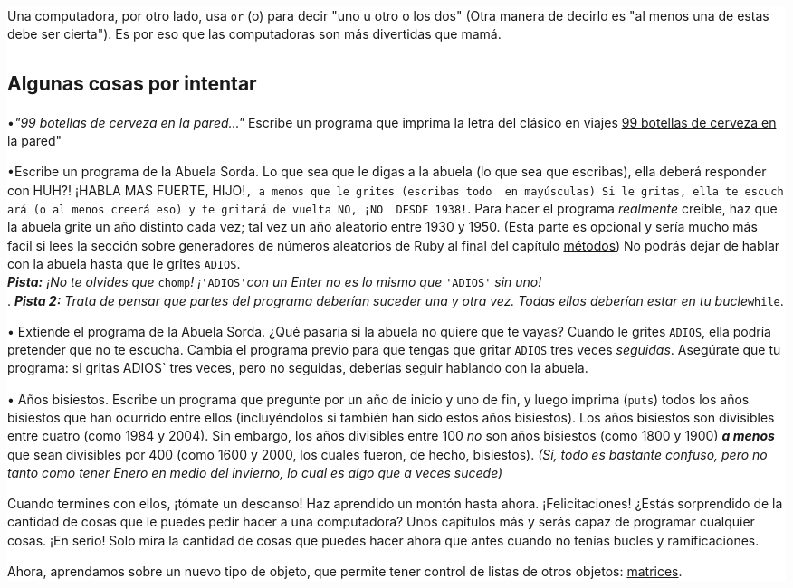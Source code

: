 Una computadora, por otro lado, usa `or` (o) para decir "uno u otro o los dos"  (Otra manera de 
decirlo es "al menos una de estas debe ser cierta"). Es por eso que las computadoras son más divertidas 
que mamá.

## Algunas cosas por intentar

&bull;<em>"99 botellas de cerveza en la pared..."</em> Escribe un programa que imprima la letra del clásico 
en viajes <a href="http://en.wikipedia.org/wiki/99_Bottles_of_Beer">99 botellas de cerveza en la pared"</a> 

&bull;Escribe un programa de la Abuela Sorda. Lo que sea que le digas a la abuela (lo que sea que escribas), 
ella deberá responder con HUH?!  ¡HABLA MAS FUERTE, HIJO!`, a menos que le grites (escribas todo 
en mayúsculas) Si le gritas, ella te escuchará (o al menos creerá eso) y te gritará de vuelta NO, ¡NO 
DESDE 1938!`. Para hacer el programa <em>realmente</em> creíble, haz que la abuela grite un año 
distinto cada vez; tal vez un año aleatorio entre 1930 y 1950.  (Esta parte es opcional y sería mucho 
más facil si lees la sección sobre generadores de números aleatorios de Ruby al final del capítulo 
<a href="https://github.com/rubyperu/aprendeaprogramar.pe/blob/master/capitulos/05-acerca-de-metodos.html.markdown">
métodos</a>) No podrás dejar de hablar con la abuela hasta que le grites `ADIOS`.<br />
<em><strong>Pista:</strong> ¡No te olvides que </em>`chomp`<em>!  ¡</em>`'ADIOS'`<em>con un Enter 
no es lo mismo que </em>`'ADIOS'`<em> sin uno!</em><br />. <em><strong>Pista 2:</strong> Trata de pensar 
que partes del programa deberían suceder una y otra vez. Todas ellas deberían estar en tu bucle</em>`while`.

&bull; Extiende el programa de la Abuela Sorda. ¿Qué pasaría si la abuela no quiere que te vayas? 
Cuando le grites `ADIOS`, ella podría pretender que no te escucha. Cambia el programa previo para 
que tengas que gritar `ADIOS` tres veces <em>seguidas</em>. Asegúrate que tu programa: si gritas ADIOS` 
tres veces, pero no seguidas, deberías seguir hablando con la abuela.

&bull; Años bisiestos. Escribe un programa que pregunte por un año de inicio y uno de fin, y luego 
imprima (`puts`) todos los años bisiestos que han ocurrido entre ellos (incluyéndolos si también han 
sido estos años bisiestos). Los años bisiestos son divisibles entre cuatro (como 1984 y 2004). Sin 
embargo, los años divisibles entre 100 <em>no</em> son años bisiestos (como 1800 y 1900) <strong><em>a 
menos</em></strong> que sean divisibles por 400 (como 1600 y 2000, los cuales fueron, de hecho, bisiestos).
<em>(Sí, todo es bastante confuso, pero no tanto como tener Enero en medio del invierno, lo cual es 
algo que a veces sucede)</em>

Cuando termines con ellos, ¡tómate un descanso! Haz aprendido un montón hasta ahora. ¡Felicitaciones! ¿Estás 
sorprendido de la cantidad de cosas que le puedes pedir hacer a una computadora? Unos capítulos más y 
serás capaz de programar cualquier cosas. ¡En serio! Solo mira la cantidad de cosas que puedes hacer ahora 
que antes cuando no tenías bucles y ramificaciones. 

Ahora, aprendamos sobre un nuevo tipo de objeto, que permite tener control de listas de otros objetos:
<a href="https://github.com/rubyperu/aprendeaprogramar.pe/blob/master/capitulos/07-matrices.html.markdown">
matrices</a>.